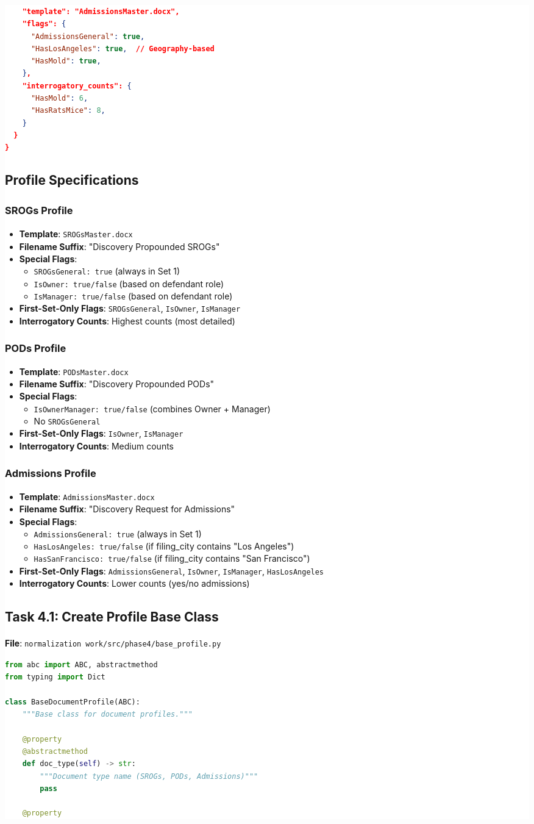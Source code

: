 ```json
    "template": "AdmissionsMaster.docx",
    "flags": {
      "AdmissionsGeneral": true,
      "HasLosAngeles": true,  // Geography-based
      "HasMold": true,
    },
    "interrogatory_counts": {
      "HasMold": 6,
      "HasRatsMice": 8,
    }
  }
}
```

## Profile Specifications

### SROGs Profile
- **Template**: `SROGsMaster.docx`
- **Filename Suffix**: "Discovery Propounded SROGs"
- **Special Flags**:
  - `SROGsGeneral: true` (always in Set 1)
  - `IsOwner: true/false` (based on defendant role)
  - `IsManager: true/false` (based on defendant role)
- **First-Set-Only Flags**: `SROGsGeneral`, `IsOwner`, `IsManager`
- **Interrogatory Counts**: Highest counts (most detailed)

### PODs Profile
- **Template**: `PODsMaster.docx`
- **Filename Suffix**: "Discovery Propounded PODs"
- **Special Flags**:
  - `IsOwnerManager: true/false` (combines Owner + Manager)
  - No `SROGsGeneral`
- **First-Set-Only Flags**: `IsOwner`, `IsManager`
- **Interrogatory Counts**: Medium counts

### Admissions Profile
- **Template**: `AdmissionsMaster.docx`
- **Filename Suffix**: "Discovery Request for Admissions"
- **Special Flags**:
  - `AdmissionsGeneral: true` (always in Set 1)
  - `HasLosAngeles: true/false` (if filing_city contains "Los Angeles")
  - `HasSanFrancisco: true/false` (if filing_city contains "San Francisco")
- **First-Set-Only Flags**: `AdmissionsGeneral`, `IsOwner`, `IsManager`, `HasLosAngeles`
- **Interrogatory Counts**: Lower counts (yes/no admissions)

## Task 4.1: Create Profile Base Class
**File**: `normalization work/src/phase4/base_profile.py`

```python
from abc import ABC, abstractmethod
from typing import Dict

class BaseDocumentProfile(ABC):
    """Base class for document profiles."""

    @property
    @abstractmethod
    def doc_type(self) -> str:
        """Document type name (SROGs, PODs, Admissions)"""
        pass

    @property
```